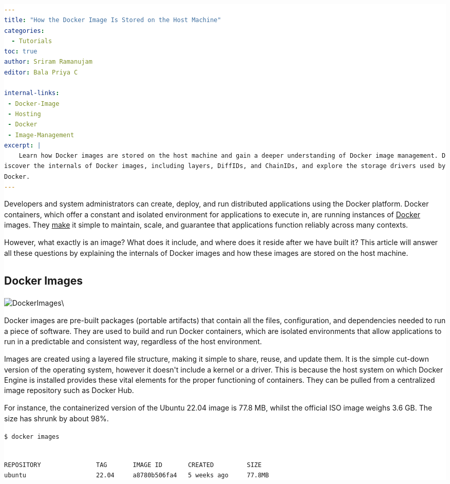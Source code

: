 ```yaml
---
title: "How the Docker Image Is Stored on the Host Machine"
categories:
  - Tutorials
toc: true
author: Sriram Ramanujam
editor: Bala Priya C

internal-links:
 - Docker-Image
 - Hosting
 - Docker
 - Image-Management
excerpt: |
    Learn how Docker images are stored on the host machine and gain a deeper understanding of Docker image management. Discover the internals of Docker images, including layers, DiffIDs, and ChainIDs, and explore the storage drivers used by Docker.
---
```


Developers and system administrators can create, deploy, and run distributed applications using the Docker platform. Docker containers, which offer a constant and isolated environment for applications to execute in, are running instances of [Docker](/blog/rails-with-docker) images. They [make](/blog/makefiles-on-windows) it simple to maintain, scale, and guarantee that applications function reliably across many contexts.

However, what exactly is an image? What does it include, and where does it reside after we have built it? This article will answer all these questions by explaining the internals of Docker images and how these images are stored on the host machine.

## Docker Images

![DockerImages]({{site.images}}{{page.slug}}/copy.png)\

Docker images are pre-built packages (portable artifacts) that contain all the files, configuration, and dependencies needed to run a piece of software. They are used to build and run Docker containers, which are isolated environments that allow applications to run in a predictable and consistent way, regardless of the host environment.

Images are created using a layered file structure, making it simple to share, reuse, and update them. It is the simple cut-down version of the operating system, however it doesn't include a kernel or a driver. This is because the host system on which Docker Engine is installed provides these vital elements for the proper functioning of containers. They can be pulled from a centralized image repository such as Docker Hub.

For instance, the containerized version of the Ubuntu 22.04 image is 77.8 MB, whilst the official ISO image weighs 3.6 GB. The size has shrunk by about 98%.

~~~{.bash caption=">_"}
$ docker images
~~~

~~~{ caption="Output"}

REPOSITORY               TAG       IMAGE ID       CREATED         SIZE
ubuntu                   22.04     a8780b506fa4   5 weeks ago     77.8MB
~~~
